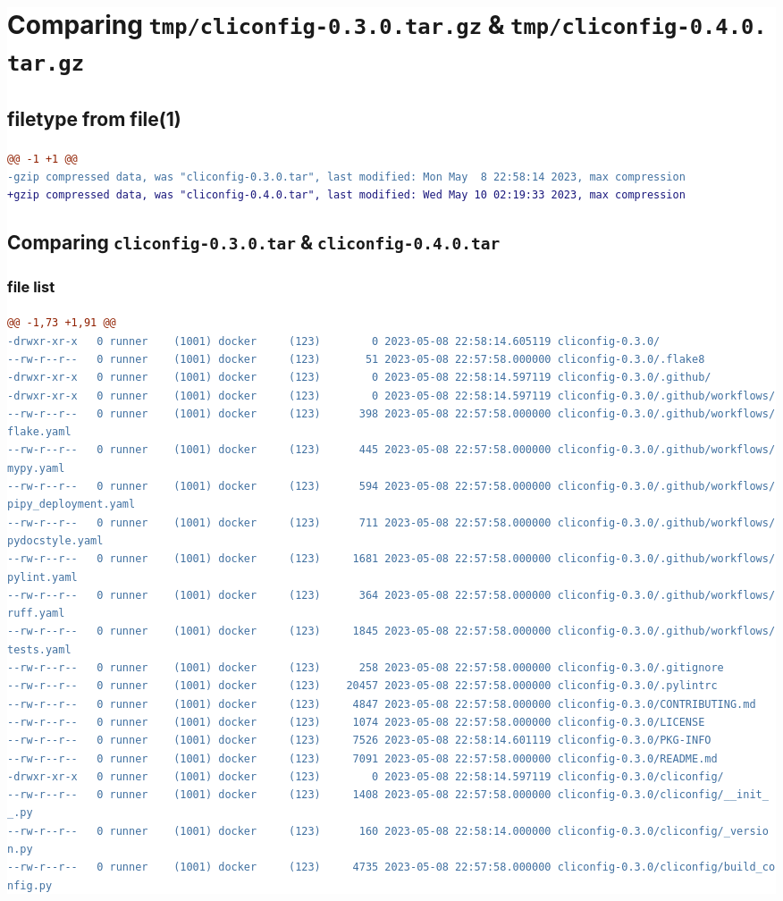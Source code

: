 # Comparing `tmp/cliconfig-0.3.0.tar.gz` & `tmp/cliconfig-0.4.0.tar.gz`

## filetype from file(1)

```diff
@@ -1 +1 @@
-gzip compressed data, was "cliconfig-0.3.0.tar", last modified: Mon May  8 22:58:14 2023, max compression
+gzip compressed data, was "cliconfig-0.4.0.tar", last modified: Wed May 10 02:19:33 2023, max compression
```

## Comparing `cliconfig-0.3.0.tar` & `cliconfig-0.4.0.tar`

### file list

```diff
@@ -1,73 +1,91 @@
-drwxr-xr-x   0 runner    (1001) docker     (123)        0 2023-05-08 22:58:14.605119 cliconfig-0.3.0/
--rw-r--r--   0 runner    (1001) docker     (123)       51 2023-05-08 22:57:58.000000 cliconfig-0.3.0/.flake8
-drwxr-xr-x   0 runner    (1001) docker     (123)        0 2023-05-08 22:58:14.597119 cliconfig-0.3.0/.github/
-drwxr-xr-x   0 runner    (1001) docker     (123)        0 2023-05-08 22:58:14.597119 cliconfig-0.3.0/.github/workflows/
--rw-r--r--   0 runner    (1001) docker     (123)      398 2023-05-08 22:57:58.000000 cliconfig-0.3.0/.github/workflows/flake.yaml
--rw-r--r--   0 runner    (1001) docker     (123)      445 2023-05-08 22:57:58.000000 cliconfig-0.3.0/.github/workflows/mypy.yaml
--rw-r--r--   0 runner    (1001) docker     (123)      594 2023-05-08 22:57:58.000000 cliconfig-0.3.0/.github/workflows/pipy_deployment.yaml
--rw-r--r--   0 runner    (1001) docker     (123)      711 2023-05-08 22:57:58.000000 cliconfig-0.3.0/.github/workflows/pydocstyle.yaml
--rw-r--r--   0 runner    (1001) docker     (123)     1681 2023-05-08 22:57:58.000000 cliconfig-0.3.0/.github/workflows/pylint.yaml
--rw-r--r--   0 runner    (1001) docker     (123)      364 2023-05-08 22:57:58.000000 cliconfig-0.3.0/.github/workflows/ruff.yaml
--rw-r--r--   0 runner    (1001) docker     (123)     1845 2023-05-08 22:57:58.000000 cliconfig-0.3.0/.github/workflows/tests.yaml
--rw-r--r--   0 runner    (1001) docker     (123)      258 2023-05-08 22:57:58.000000 cliconfig-0.3.0/.gitignore
--rw-r--r--   0 runner    (1001) docker     (123)    20457 2023-05-08 22:57:58.000000 cliconfig-0.3.0/.pylintrc
--rw-r--r--   0 runner    (1001) docker     (123)     4847 2023-05-08 22:57:58.000000 cliconfig-0.3.0/CONTRIBUTING.md
--rw-r--r--   0 runner    (1001) docker     (123)     1074 2023-05-08 22:57:58.000000 cliconfig-0.3.0/LICENSE
--rw-r--r--   0 runner    (1001) docker     (123)     7526 2023-05-08 22:58:14.601119 cliconfig-0.3.0/PKG-INFO
--rw-r--r--   0 runner    (1001) docker     (123)     7091 2023-05-08 22:57:58.000000 cliconfig-0.3.0/README.md
-drwxr-xr-x   0 runner    (1001) docker     (123)        0 2023-05-08 22:58:14.597119 cliconfig-0.3.0/cliconfig/
--rw-r--r--   0 runner    (1001) docker     (123)     1408 2023-05-08 22:57:58.000000 cliconfig-0.3.0/cliconfig/__init__.py
--rw-r--r--   0 runner    (1001) docker     (123)      160 2023-05-08 22:58:14.000000 cliconfig-0.3.0/cliconfig/_version.py
--rw-r--r--   0 runner    (1001) docker     (123)     4735 2023-05-08 22:57:58.000000 cliconfig-0.3.0/cliconfig/build_config.py
```